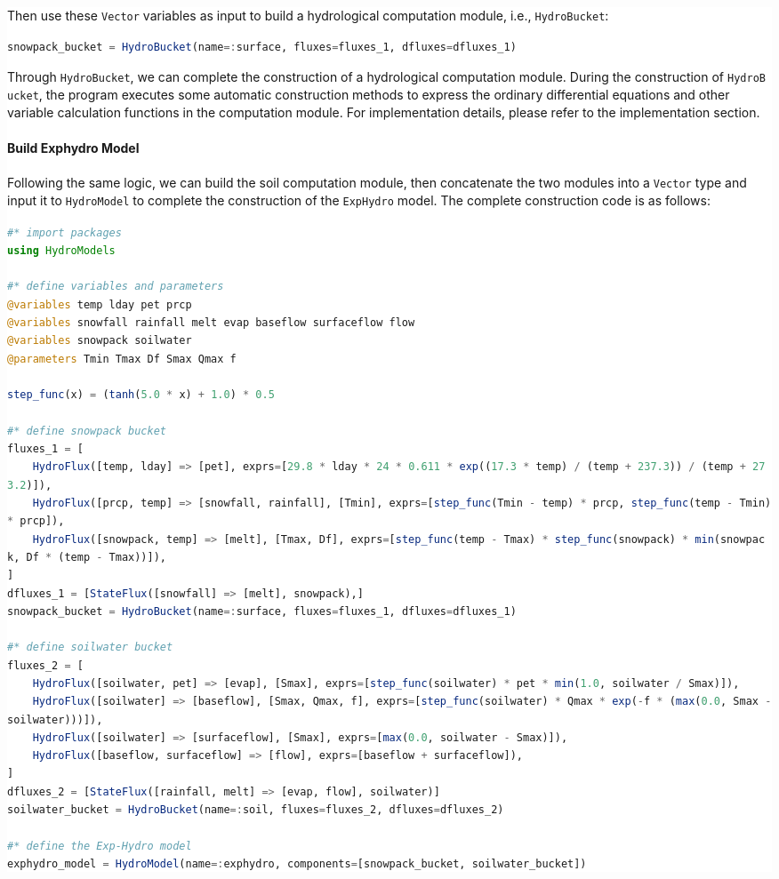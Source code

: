 Then use these `Vector` variables as input to build a hydrological computation module, i.e., `HydroBucket`:

```julia
snowpack_bucket = HydroBucket(name=:surface, fluxes=fluxes_1, dfluxes=dfluxes_1)
```

Through `HydroBucket`, we can complete the construction of a hydrological computation module. During the construction of `HydroBucket`, the program executes some automatic construction methods to express the ordinary differential equations and other variable calculation functions in the computation module. For implementation details, please refer to the implementation section.

#### Build Exphydro Model

Following the same logic, we can build the soil computation module, then concatenate the two modules into a `Vector` type and input it to `HydroModel` to complete the construction of the `ExpHydro` model. The complete construction code is as follows:

```julia
#* import packages
using HydroModels

#* define variables and parameters
@variables temp lday pet prcp 
@variables snowfall rainfall melt evap baseflow surfaceflow flow
@variables snowpack soilwater
@parameters Tmin Tmax Df Smax Qmax f

step_func(x) = (tanh(5.0 * x) + 1.0) * 0.5

#* define snowpack bucket
fluxes_1 = [
    HydroFlux([temp, lday] => [pet], exprs=[29.8 * lday * 24 * 0.611 * exp((17.3 * temp) / (temp + 237.3)) / (temp + 273.2)]),
    HydroFlux([prcp, temp] => [snowfall, rainfall], [Tmin], exprs=[step_func(Tmin - temp) * prcp, step_func(temp - Tmin) * prcp]),
    HydroFlux([snowpack, temp] => [melt], [Tmax, Df], exprs=[step_func(temp - Tmax) * step_func(snowpack) * min(snowpack, Df * (temp - Tmax))]),
]
dfluxes_1 = [StateFlux([snowfall] => [melt], snowpack),]
snowpack_bucket = HydroBucket(name=:surface, fluxes=fluxes_1, dfluxes=dfluxes_1)

#* define soilwater bucket
fluxes_2 = [
    HydroFlux([soilwater, pet] => [evap], [Smax], exprs=[step_func(soilwater) * pet * min(1.0, soilwater / Smax)]),
    HydroFlux([soilwater] => [baseflow], [Smax, Qmax, f], exprs=[step_func(soilwater) * Qmax * exp(-f * (max(0.0, Smax - soilwater)))]),
    HydroFlux([soilwater] => [surfaceflow], [Smax], exprs=[max(0.0, soilwater - Smax)]),
    HydroFlux([baseflow, surfaceflow] => [flow], exprs=[baseflow + surfaceflow]),
]
dfluxes_2 = [StateFlux([rainfall, melt] => [evap, flow], soilwater)]
soilwater_bucket = HydroBucket(name=:soil, fluxes=fluxes_2, dfluxes=dfluxes_2)

#* define the Exp-Hydro model
exphydro_model = HydroModel(name=:exphydro, components=[snowpack_bucket, soilwater_bucket])
```
